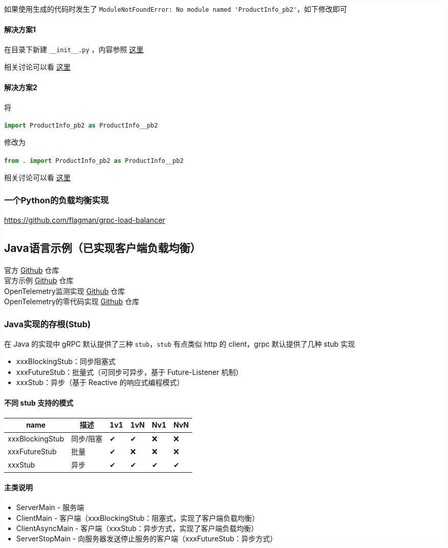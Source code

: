 如果使用生成的代码时发生了 ``ModuleNotFoundError: No module named 'ProductInfo_pb2'``，如下修改即可

#### 解决方案1
在目录下新建 ``__init__.py`` ，内容参照 [这里](./Grpc/python/src/stub/__init__.py)

相关讨论可以看 [这里](https://github.com/protocolbuffers/protobuf/issues/881)

#### 解决方案2
将
```python
import ProductInfo_pb2 as ProductInfo__pb2
```
修改为
```python
from . import ProductInfo_pb2 as ProductInfo__pb2
```
相关讨论可以看 [这里](https://github.com/protocolbuffers/protobuf/issues/1491)

### 一个Python的负载均衡实现
https://github.com/flagman/grpc-load-balancer

## Java语言示例（已实现客户端负载均衡）

官方 [Github](https://github.com/grpc/grpc-java) 仓库  
官方示例 [Github](https://github.com/grpc/grpc-java/tree/master/examples) 仓库  
OpenTelemetry监测实现 [Github](https://github.com/grpc/grpc-java/tree/master/examples/example-opentelemetry) 仓库  
OpenTelemetry的零代码实现 [Github](https://github.com/open-telemetry/opentelemetry-java-instrumentation/tree/main/instrumentation/grpc-1.6/library) 仓库


### Java实现的存根(Stub)
在 Java 的实现中 gRPC 默认提供了三种 ``stub``，``stub`` 有点类似 http 的 client，grpc 默认提供了几种 stub 实现

 - xxxBlockingStub：同步阻塞式
 - xxxFutureStub：批量式（可同步可异步，基于 Future-Listener 机制）
 - xxxStub：异步（基于 Reactive 的响应式编程模式）

#### 不同 stub 支持的模式
| name            | 描述      | 1v1 | 1vN | Nv1 | NvN |
|-----------------|-----------|-----|-----|-----|-----|
| xxxBlockingStub | 同步/阻塞 | ✔   | ✔   | ❌   | ❌   |
| xxxFutureStub   | 批量      | ✔   | ❌   | ❌   | ❌   |
| xxxStub         | 异步      | ✔   | ✔   | ✔   | ✔   |

#### 主类说明
 - ServerMain - 服务端
 - ClientMain - 客户端（xxxBlockingStub：阻塞式，实现了客户端负载均衡）
 - ClientAsyncMain - 客户端（xxxStub：异步方式，实现了客户端负载均衡）
 - ServerStopMain - 向服务器发送停止服务的客户端（xxxFutureStub：异步方式）
